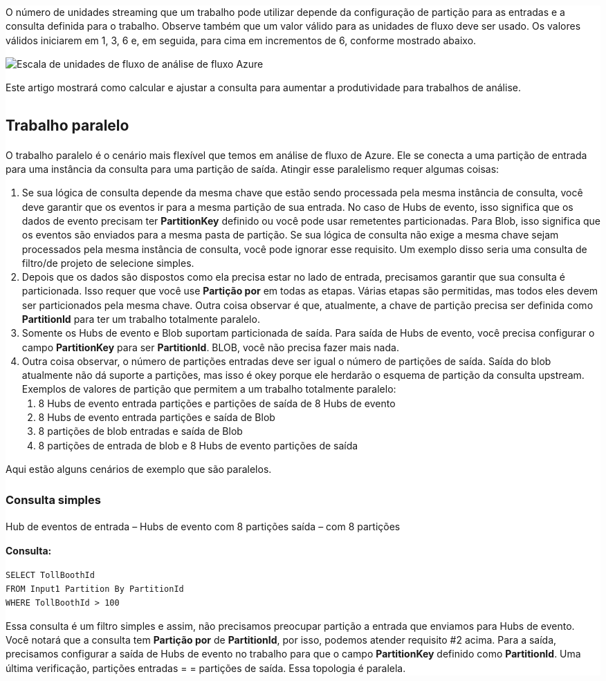 O número de unidades streaming que um trabalho pode utilizar depende da configuração de partição para as entradas e a consulta definida para o trabalho. Observe também que um valor válido para as unidades de fluxo deve ser usado. Os valores válidos iniciarem em 1, 3, 6 e, em seguida, para cima em incrementos de 6, conforme mostrado abaixo.

![Escala de unidades de fluxo de análise de fluxo Azure][img.stream.analytics.streaming.units.scale]

Este artigo mostrará como calcular e ajustar a consulta para aumentar a produtividade para trabalhos de análise.

## <a name="embarrassingly-parallel-job"></a>Trabalho paralelo
O trabalho paralelo é o cenário mais flexível que temos em análise de fluxo de Azure. Ele se conecta a uma partição de entrada para uma instância da consulta para uma partição de saída. Atingir esse paralelismo requer algumas coisas:

1.  Se sua lógica de consulta depende da mesma chave que estão sendo processada pela mesma instância de consulta, você deve garantir que os eventos ir para a mesma partição de sua entrada. No caso de Hubs de evento, isso significa que os dados de evento precisam ter **PartitionKey** definido ou você pode usar remetentes particionadas. Para Blob, isso significa que os eventos são enviados para a mesma pasta de partição. Se sua lógica de consulta não exige a mesma chave sejam processados pela mesma instância de consulta, você pode ignorar esse requisito. Um exemplo disso seria uma consulta de filtro/de projeto de selecione simples.  
2.  Depois que os dados são dispostos como ela precisa estar no lado de entrada, precisamos garantir que sua consulta é particionada. Isso requer que você use **Partição por** em todas as etapas. Várias etapas são permitidas, mas todos eles devem ser particionados pela mesma chave. Outra coisa observar é que, atualmente, a chave de partição precisa ser definida como **PartitionId** para ter um trabalho totalmente paralelo.  
3.  Somente os Hubs de evento e Blob suportam particionada de saída. Para saída de Hubs de evento, você precisa configurar o campo **PartitionKey** para ser **PartitionId**. BLOB, você não precisa fazer mais nada.  
4.  Outra coisa observar, o número de partições entradas deve ser igual o número de partições de saída. Saída do blob atualmente não dá suporte a partições, mas isso é okey porque ele herdarão o esquema de partição da consulta upstream. Exemplos de valores de partição que permitem a um trabalho totalmente paralelo:  
    1.  8 Hubs de evento entrada partições e partições de saída de 8 Hubs de evento
    2.  8 Hubs de evento entrada partições e saída de Blob  
    3.  8 partições de blob entradas e saída de Blob  
    4.  8 partições de entrada de blob e 8 Hubs de evento partições de saída  

Aqui estão alguns cenários de exemplo que são paralelos.

### <a name="simple-query"></a>Consulta simples
Hub de eventos de entrada – Hubs de evento com 8 partições saída – com 8 partições

**Consulta:**

    SELECT TollBoothId
    FROM Input1 Partition By PartitionId
    WHERE TollBoothId > 100

Essa consulta é um filtro simples e assim, não precisamos preocupar partição a entrada que enviamos para Hubs de evento. Você notará que a consulta tem **Partição por** de **PartitionId**, por isso, podemos atender requisito #2 acima. Para a saída, precisamos configurar a saída de Hubs de evento no trabalho para que o campo **PartitionKey** definido como **PartitionId**. Uma última verificação, partições entradas = = partições de saída. Essa topologia é paralela.


[img.stream.analytics.monitor.job]: ./media/stream-analytics-scale-jobs/StreamAnalytics.job.monitor.png
[img.stream.analytics.configure.scale]: ./media/stream-analytics-scale-jobs/StreamAnalytics.configure.scale.png
[img.stream.analytics.perfgraph]: ./media/stream-analytics-scale-jobs/perf.png
[img.stream.analytics.streaming.units.scale]: ./media/stream-analytics-scale-jobs/StreamAnalyticsStreamingUnitsExample.jpg
[img.stream.analytics.preview.portal.settings.scale]: ./media/stream-analytics-scale-jobs/StreamAnalyticsPreviewPortalJobSettings.png
[microsoft.support]: http://support.microsoft.com
[azure.management.portal]: http://manage.windowsazure.com
[azure.event.hubs.developer.guide]: http://msdn.microsoft.com/library/azure/dn789972.aspx
[stream.analytics.introduction]: stream-analytics-introduction.md
[stream.analytics.get.started]: stream-analytics-get-started.md
[stream.analytics.query.language.reference]: http://go.microsoft.com/fwlink/?LinkID=513299
[stream.analytics.rest.api.reference]: http://go.microsoft.com/fwlink/?LinkId=517301